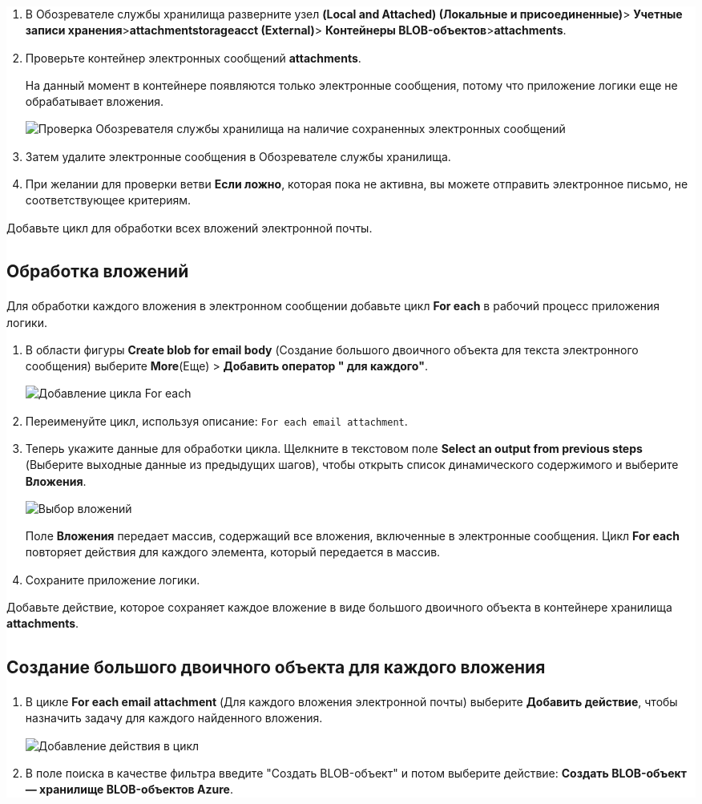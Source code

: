    1. В Обозревателе службы хранилища разверните узел **(Local and Attached) (Локальные и присоединенные)**> 
   **Учетные записи хранения**>**attachmentstorageacct (External)**> 
   **Контейнеры BLOB-объектов**>**attachments**.

   2. Проверьте контейнер электронных сообщений **attachments**. 

      На данный момент в контейнере появляются только электронные сообщения, потому что приложение логики еще не обрабатывает вложения.

      ![Проверка Обозревателя службы хранилища на наличие сохраненных электронных сообщений](./media/tutorial-process-email-attachments-workflow/storage-explorer-saved-email.png)

   3. Затем удалите электронные сообщения в Обозревателе службы хранилища.

4. При желании для проверки ветви **Если ложно**, которая пока не активна, вы можете отправить электронное письмо, не соответствующее критериям.

Добавьте цикл для обработки всех вложений электронной почты.

## <a name="process-attachments"></a>Обработка вложений

Для обработки каждого вложения в электронном сообщении добавьте цикл **For each** в рабочий процесс приложения логики.

1. В области фигуры **Create blob for email body** (Создание большого двоичного объекта для текста электронного сообщения) выберите **More**(Еще) > **Добавить оператор " для каждого"**.

   ![Добавление цикла For each](./media/tutorial-process-email-attachments-workflow/add-for-each-loop.png)

2. Переименуйте цикл, используя описание: ```For each email attachment```.

3. Теперь укажите данные для обработки цикла. Щелкните в текстовом поле **Select an output from previous steps** (Выберите выходные данные из предыдущих шагов), чтобы открыть список динамического содержимого и выберите **Вложения**. 

   ![Выбор вложений](./media/tutorial-process-email-attachments-workflow/select-attachments.png)

   Поле **Вложения** передает массив, содержащий все вложения, включенные в электронные сообщения. 
   Цикл **For each** повторяет действия для каждого элемента, который передается в массив.

4. Сохраните приложение логики.

Добавьте действие, которое сохраняет каждое вложение в виде большого двоичного объекта в контейнере хранилища **attachments**.

## <a name="create-blob-for-each-attachment"></a>Создание большого двоичного объекта для каждого вложения

1. В цикле **For each email attachment** (Для каждого вложения электронной почты) выберите **Добавить действие**, чтобы назначить задачу для каждого найденного вложения.

   ![Добавление действия в цикл](./media/tutorial-process-email-attachments-workflow/for-each-add-action.png)

2. В поле поиска в качестве фильтра введите "Создать BLOB-объект" и потом выберите действие: **Создать BLOB-объект — хранилище BLOB-объектов Azure**.
